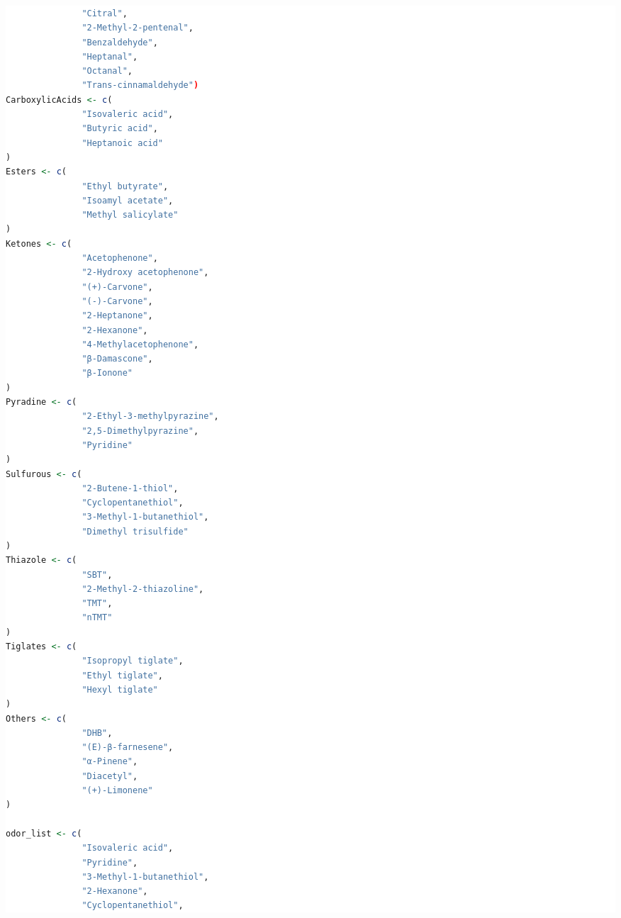``` r
               "Citral",
               "2-Methyl-2-pentenal",
               "Benzaldehyde",
               "Heptanal",
               "Octanal",
               "Trans-cinnamaldehyde")
CarboxylicAcids <- c(
               "Isovaleric acid",
               "Butyric acid",
               "Heptanoic acid"
)
Esters <- c(
               "Ethyl butyrate",
               "Isoamyl acetate",
               "Methyl salicylate"
)
Ketones <- c(
               "Acetophenone",
               "2-Hydroxy acetophenone",
               "(+)-Carvone",
               "(-)-Carvone",
               "2-Heptanone",
               "2-Hexanone",
               "4-Methylacetophenone",
               "β-Damascone",
               "β-Ionone"
)
Pyradine <- c(
               "2-Ethyl-3-methylpyrazine",
               "2,5-Dimethylpyrazine",
               "Pyridine"
)
Sulfurous <- c(
               "2-Butene-1-thiol",
               "Cyclopentanethiol",
               "3-Methyl-1-butanethiol",
               "Dimethyl trisulfide"
)
Thiazole <- c(
               "SBT",
               "2-Methyl-2-thiazoline",
               "TMT",
               "nTMT"
)
Tiglates <- c(
               "Isopropyl tiglate",
               "Ethyl tiglate",
               "Hexyl tiglate"
)
Others <- c(
               "DHB",
               "(E)-β-farnesene",
               "α-Pinene",
               "Diacetyl",
               "(+)-Limonene"
)

odor_list <- c(
               "Isovaleric acid",
               "Pyridine",
               "3-Methyl-1-butanethiol",
               "2-Hexanone",
               "Cyclopentanethiol",
```